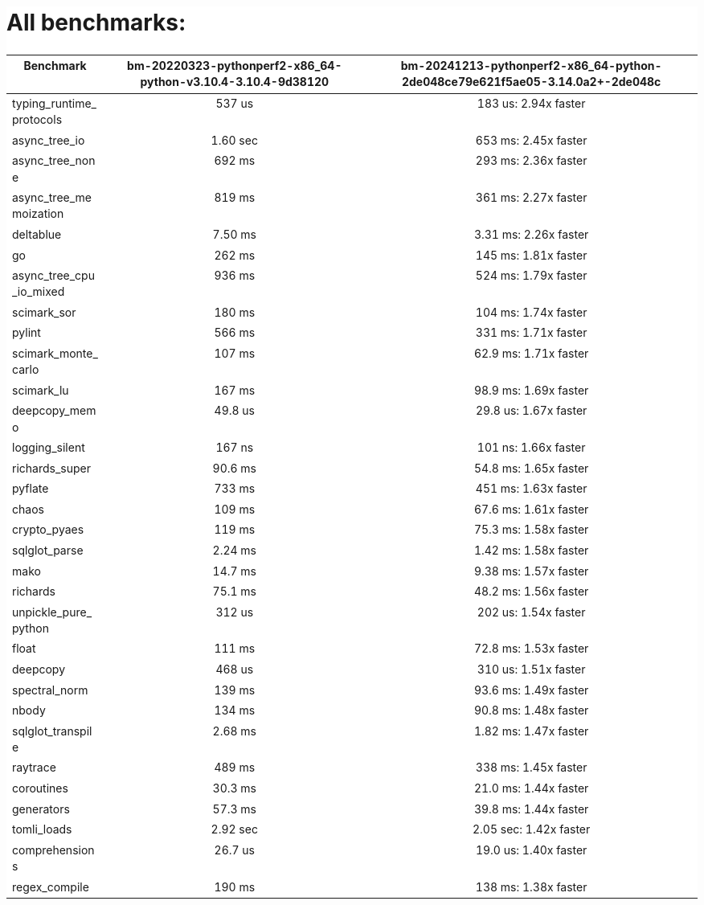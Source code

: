 All benchmarks:
===============

| Benchmark                | bm-20220323-pythonperf2-x86_64-python-v3.10.4-3.10.4-9d38120 | bm-20241213-pythonperf2-x86_64-python-2de048ce79e621f5ae05-3.14.0a2+-2de048c |
|--------------------------|:------------------------------------------------------------:|:----------------------------------------------------------------------------:|
| typing_runtime_protocols | 537 us                                                       | 183 us: 2.94x faster                                                         |
| async_tree_io            | 1.60 sec                                                     | 653 ms: 2.45x faster                                                         |
| async_tree_none          | 692 ms                                                       | 293 ms: 2.36x faster                                                         |
| async_tree_memoization   | 819 ms                                                       | 361 ms: 2.27x faster                                                         |
| deltablue                | 7.50 ms                                                      | 3.31 ms: 2.26x faster                                                        |
| go                       | 262 ms                                                       | 145 ms: 1.81x faster                                                         |
| async_tree_cpu_io_mixed  | 936 ms                                                       | 524 ms: 1.79x faster                                                         |
| scimark_sor              | 180 ms                                                       | 104 ms: 1.74x faster                                                         |
| pylint                   | 566 ms                                                       | 331 ms: 1.71x faster                                                         |
| scimark_monte_carlo      | 107 ms                                                       | 62.9 ms: 1.71x faster                                                        |
| scimark_lu               | 167 ms                                                       | 98.9 ms: 1.69x faster                                                        |
| deepcopy_memo            | 49.8 us                                                      | 29.8 us: 1.67x faster                                                        |
| logging_silent           | 167 ns                                                       | 101 ns: 1.66x faster                                                         |
| richards_super           | 90.6 ms                                                      | 54.8 ms: 1.65x faster                                                        |
| pyflate                  | 733 ms                                                       | 451 ms: 1.63x faster                                                         |
| chaos                    | 109 ms                                                       | 67.6 ms: 1.61x faster                                                        |
| crypto_pyaes             | 119 ms                                                       | 75.3 ms: 1.58x faster                                                        |
| sqlglot_parse            | 2.24 ms                                                      | 1.42 ms: 1.58x faster                                                        |
| mako                     | 14.7 ms                                                      | 9.38 ms: 1.57x faster                                                        |
| richards                 | 75.1 ms                                                      | 48.2 ms: 1.56x faster                                                        |
| unpickle_pure_python     | 312 us                                                       | 202 us: 1.54x faster                                                         |
| float                    | 111 ms                                                       | 72.8 ms: 1.53x faster                                                        |
| deepcopy                 | 468 us                                                       | 310 us: 1.51x faster                                                         |
| spectral_norm            | 139 ms                                                       | 93.6 ms: 1.49x faster                                                        |
| nbody                    | 134 ms                                                       | 90.8 ms: 1.48x faster                                                        |
| sqlglot_transpile        | 2.68 ms                                                      | 1.82 ms: 1.47x faster                                                        |
| raytrace                 | 489 ms                                                       | 338 ms: 1.45x faster                                                         |
| coroutines               | 30.3 ms                                                      | 21.0 ms: 1.44x faster                                                        |
| generators               | 57.3 ms                                                      | 39.8 ms: 1.44x faster                                                        |
| tomli_loads              | 2.92 sec                                                     | 2.05 sec: 1.42x faster                                                       |
| comprehensions           | 26.7 us                                                      | 19.0 us: 1.40x faster                                                        |
| regex_compile            | 190 ms                                                       | 138 ms: 1.38x faster                                                         |